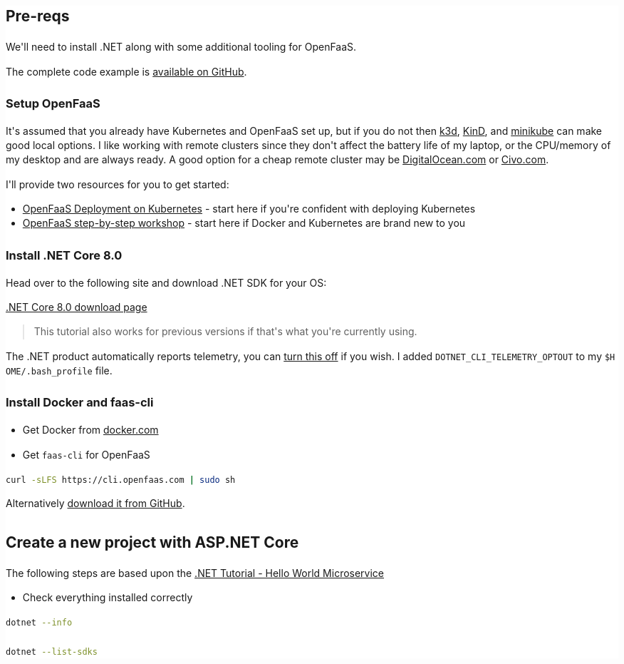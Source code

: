 ## Pre-reqs

We'll need to install .NET along with some additional tooling for OpenFaaS.

The complete code example is [available on GitHub](https://github.com/alexellis/aspnetcore-openfaas-tutorial).

### Setup OpenFaaS

It's assumed that you already have Kubernetes and OpenFaaS set up, but if you do not then [k3d](https://github.com/k3d-io/k3d), [KinD](https://kind.sigs.k8s.io), and [minikube](https://kubernetes.io/docs/tasks/tools/install-minikube/) can make good local options. I like working with remote clusters since they don't affect the battery life of my laptop, or the CPU/memory of my desktop and are always ready. A good option for a cheap remote cluster may be [DigitalOcean.com](https://m.do.co/c/8d4e75e9886f) or [Civo.com](https://civo.com/).

I'll provide two resources for you to get started:

* [OpenFaaS Deployment on Kubernetes](https://docs.openfaas.com/deployment/kubernetes/) - start here if you're confident with deploying Kubernetes
* [OpenFaaS step-by-step workshop](https://github.com/openfaas/workshop) - start here if Docker and Kubernetes are brand new to you

### Install .NET Core 8.0

Head over to the following site and download .NET SDK for your OS:

[.NET Core 8.0 download page](https://dotnet.microsoft.com/en-us/download/dotnet/8.0)

> This tutorial also works for previous versions if that's what you're currently using.

The .NET product automatically reports telemetry, you can [turn this off](https://docs.microsoft.com/en-gb/dotnet/core/tools/telemetry) if you wish. I added `DOTNET_CLI_TELEMETRY_OPTOUT` to my `$HOME/.bash_profile` file.

### Install Docker and faas-cli

* Get Docker from [docker.com](https://docker.com)

* Get `faas-cli` for OpenFaaS

```sh
curl -sLFS https://cli.openfaas.com | sudo sh
```

Alternatively [download it from GitHub](https://github.com/openfaas/faas-cli/releases).

## Create a new project with ASP.NET Core

The following steps are based upon the [.NET Tutorial - Hello World Microservice](https://dotnet.microsoft.com/learn/aspnet/microservice-tutorial/intro)

* Check everything installed correctly

```sh
dotnet --info

dotnet --list-sdks
```
